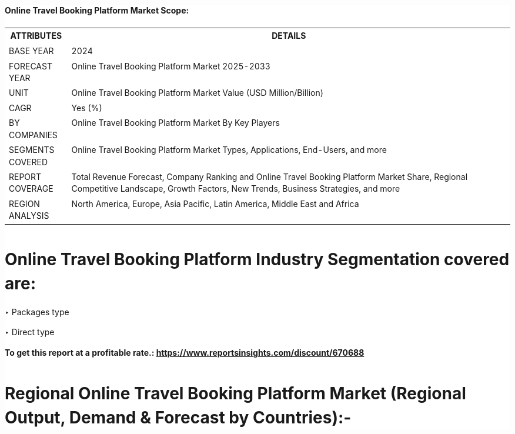 <h4>Online Travel Booking Platform Market Scope:</h4>
<table>
<tr>
<th>ATTRIBUTES</th>
<th>DETAILS</th>
</tr>
<tr>
<td>BASE YEAR</td>
<td>2024</td>
</tr>
<tr>
<td>FORECAST YEAR</td>
<td>Online Travel Booking Platform Market 2025-2033</td>
</tr>
<tr>
<td>UNIT</td>
<td>Online Travel Booking Platform Market Value (USD Million/Billion)</td>
<tr>
<td>CAGR</td>
<td>Yes (%)</td>
</tr>
</tr>
<tr>
<td>BY COMPANIES</td>
<td>Online Travel Booking Platform Market By Key Players</td>
</tr>
<tr>
<td>SEGMENTS COVERED</td>
<td>Online Travel Booking Platform Market Types, Applications, End-Users, and more</td>
</tr>
<tr>
<td>REPORT COVERAGE</td>
<td>Total Revenue Forecast, Company Ranking and Online Travel Booking Platform Market Share, Regional Competitive Landscape, Growth Factors, New Trends, Business Strategies, and more</td>
</tr>
<tr>
<td>REGION ANALYSIS</td>
<td>North America, Europe, Asia Pacific, Latin America, Middle East and Africa</td>
</tr>
</table>

# <strong>Online Travel Booking Platform Industry Segmentation covered are:</strong>

‣ Packages type

‣ Direct type

<strong>To get this report at a profitable rate.: <a href=https://www.reportsinsights.com/discount/670688>https://www.reportsinsights.com/discount/670688</a></strong>

# <strong>Regional Online Travel Booking Platform Market (Regional Output, Demand &amp; Forecast by Countries):-</strong>
